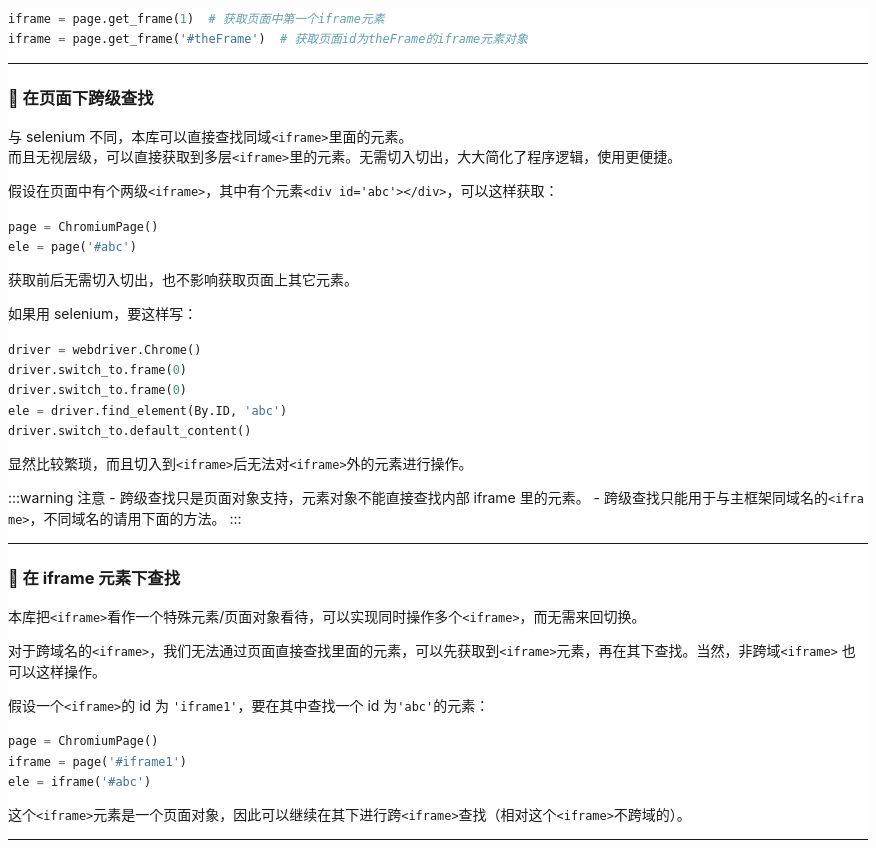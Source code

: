 ```python
iframe = page.get_frame(1)  # 获取页面中第一个iframe元素
iframe = page.get_frame('#theFrame')  # 获取页面id为theFrame的iframe元素对象
```

---

### 📌 在页面下跨级查找

与 selenium 不同，本库可以直接查找同域`<iframe>`里面的元素。  
而且无视层级，可以直接获取到多层`<iframe>`里的元素。无需切入切出，大大简化了程序逻辑，使用更便捷。

假设在页面中有个两级`<iframe>`，其中有个元素`<div id='abc'></div>`，可以这样获取：

```python
page = ChromiumPage()
ele = page('#abc')
```

获取前后无需切入切出，也不影响获取页面上其它元素。

如果用 selenium，要这样写：

```python
driver = webdriver.Chrome()
driver.switch_to.frame(0)
driver.switch_to.frame(0)
ele = driver.find_element(By.ID, 'abc')
driver.switch_to.default_content()
```

显然比较繁琐，而且切入到`<iframe>`后无法对`<iframe>`外的元素进行操作。

:::warning 注意
    - 跨级查找只是页面对象支持，元素对象不能直接查找内部 iframe 里的元素。
    - 跨级查找只能用于与主框架同域名的`<iframe>`，不同域名的请用下面的方法。
:::

---

### 📌 在 iframe 元素下查找

本库把`<iframe>`看作一个特殊元素/页面对象看待，可以实现同时操作多个`<iframe>`，而无需来回切换。

对于跨域名的`<iframe>`，我们无法通过页面直接查找里面的元素，可以先获取到`<iframe>`元素，再在其下查找。当然，非跨域`<iframe>`
也可以这样操作。

假设一个`<iframe>`的 id 为 `'iframe1'`，要在其中查找一个 id 为`'abc'`的元素：

```python
page = ChromiumPage()
iframe = page('#iframe1')
ele = iframe('#abc')
```

这个`<iframe>`元素是一个页面对象，因此可以继续在其下进行跨`<iframe>`查找（相对这个`<iframe>`不跨域的）。

---
